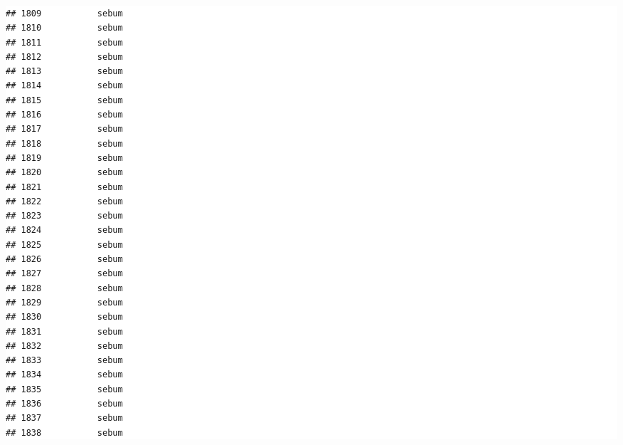     ## 1809           sebum
    ## 1810           sebum
    ## 1811           sebum
    ## 1812           sebum
    ## 1813           sebum
    ## 1814           sebum
    ## 1815           sebum
    ## 1816           sebum
    ## 1817           sebum
    ## 1818           sebum
    ## 1819           sebum
    ## 1820           sebum
    ## 1821           sebum
    ## 1822           sebum
    ## 1823           sebum
    ## 1824           sebum
    ## 1825           sebum
    ## 1826           sebum
    ## 1827           sebum
    ## 1828           sebum
    ## 1829           sebum
    ## 1830           sebum
    ## 1831           sebum
    ## 1832           sebum
    ## 1833           sebum
    ## 1834           sebum
    ## 1835           sebum
    ## 1836           sebum
    ## 1837           sebum
    ## 1838           sebum